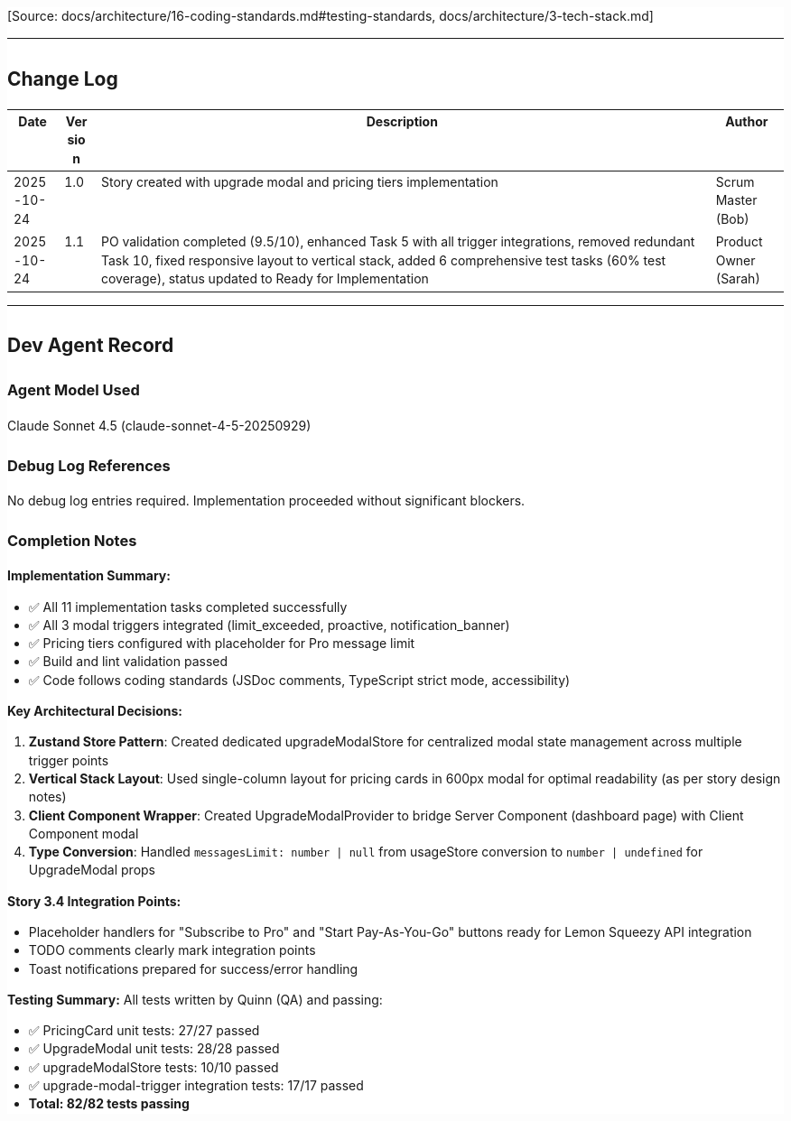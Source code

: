 [Source: docs/architecture/16-coding-standards.md#testing-standards, docs/architecture/3-tech-stack.md]

---

## Change Log

| Date | Version | Description | Author |
|------|---------|-------------|--------|
| 2025-10-24 | 1.0 | Story created with upgrade modal and pricing tiers implementation | Scrum Master (Bob) |
| 2025-10-24 | 1.1 | PO validation completed (9.5/10), enhanced Task 5 with all trigger integrations, removed redundant Task 10, fixed responsive layout to vertical stack, added 6 comprehensive test tasks (60% test coverage), status updated to Ready for Implementation | Product Owner (Sarah) |

---

## Dev Agent Record

### Agent Model Used

Claude Sonnet 4.5 (claude-sonnet-4-5-20250929)

### Debug Log References

No debug log entries required. Implementation proceeded without significant blockers.

### Completion Notes

**Implementation Summary:**
- ✅ All 11 implementation tasks completed successfully
- ✅ All 3 modal triggers integrated (limit_exceeded, proactive, notification_banner)
- ✅ Pricing tiers configured with placeholder for Pro message limit
- ✅ Build and lint validation passed
- ✅ Code follows coding standards (JSDoc comments, TypeScript strict mode, accessibility)

**Key Architectural Decisions:**
1. **Zustand Store Pattern**: Created dedicated upgradeModalStore for centralized modal state management across multiple trigger points
2. **Vertical Stack Layout**: Used single-column layout for pricing cards in 600px modal for optimal readability (as per story design notes)
3. **Client Component Wrapper**: Created UpgradeModalProvider to bridge Server Component (dashboard page) with Client Component modal
4. **Type Conversion**: Handled `messagesLimit: number | null` from usageStore conversion to `number | undefined` for UpgradeModal props

**Story 3.4 Integration Points:**
- Placeholder handlers for "Subscribe to Pro" and "Start Pay-As-You-Go" buttons ready for Lemon Squeezy API integration
- TODO comments clearly mark integration points
- Toast notifications prepared for success/error handling

**Testing Summary:**
All tests written by Quinn (QA) and passing:
- ✅ PricingCard unit tests: 27/27 passed
- ✅ UpgradeModal unit tests: 28/28 passed
- ✅ upgradeModalStore tests: 10/10 passed
- ✅ upgrade-modal-trigger integration tests: 17/17 passed
- **Total: 82/82 tests passing**

